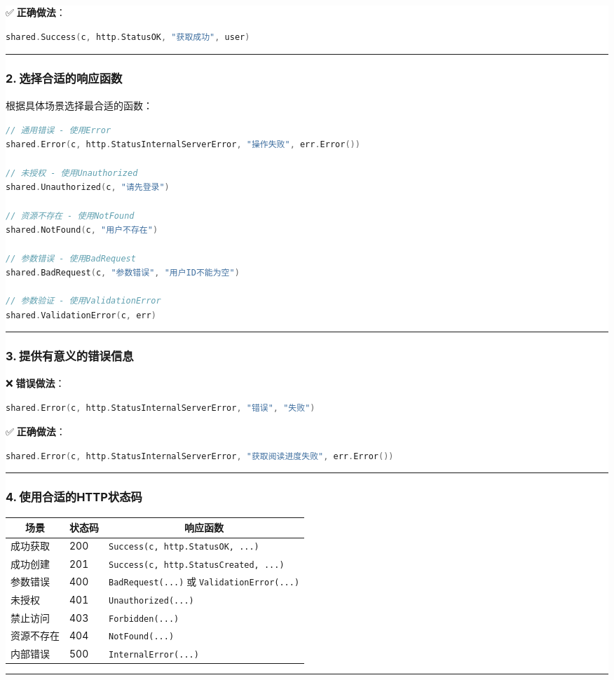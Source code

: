 ✅ **正确做法**：

```go
shared.Success(c, http.StatusOK, "获取成功", user)
```

---

### 2. 选择合适的响应函数

根据具体场景选择最合适的函数：

```go
// 通用错误 - 使用Error
shared.Error(c, http.StatusInternalServerError, "操作失败", err.Error())

// 未授权 - 使用Unauthorized
shared.Unauthorized(c, "请先登录")

// 资源不存在 - 使用NotFound
shared.NotFound(c, "用户不存在")

// 参数错误 - 使用BadRequest
shared.BadRequest(c, "参数错误", "用户ID不能为空")

// 参数验证 - 使用ValidationError
shared.ValidationError(c, err)
```

---

### 3. 提供有意义的错误信息

❌ **错误做法**：

```go
shared.Error(c, http.StatusInternalServerError, "错误", "失败")
```

✅ **正确做法**：

```go
shared.Error(c, http.StatusInternalServerError, "获取阅读进度失败", err.Error())
```

---

### 4. 使用合适的HTTP状态码

| 场景       | 状态码 | 响应函数                                        |
| ---------- | ------ | ----------------------------------------------- |
| 成功获取   | 200    | `Success(c, http.StatusOK, ...)`              |
| 成功创建   | 201    | `Success(c, http.StatusCreated, ...)`         |
| 参数错误   | 400    | `BadRequest(...)` 或 `ValidationError(...)` |
| 未授权     | 401    | `Unauthorized(...)`                           |
| 禁止访问   | 403    | `Forbidden(...)`                              |
| 资源不存在 | 404    | `NotFound(...)`                               |
| 内部错误   | 500    | `InternalError(...)`                          |

---